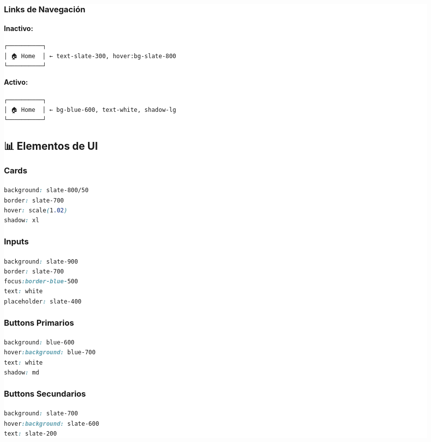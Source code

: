### Links de Navegación

**Inactivo:**

```
┌──────────┐
│ 🏠 Home  │ ← text-slate-300, hover:bg-slate-800
└──────────┘
```

**Activo:**

```
┌──────────┐
│ 🏠 Home  │ ← bg-blue-600, text-white, shadow-lg
└──────────┘
```

## 📊 Elementos de UI

### Cards

```css
background: slate-800/50
border: slate-700
hover: scale(1.02)
shadow: xl
```

### Inputs

```css
background: slate-900
border: slate-700
focus:border-blue-500
text: white
placeholder: slate-400
```

### Buttons Primarios

```css
background: blue-600
hover:background: blue-700
text: white
shadow: md
```

### Buttons Secundarios

```css
background: slate-700
hover:background: slate-600
text: slate-200
```
